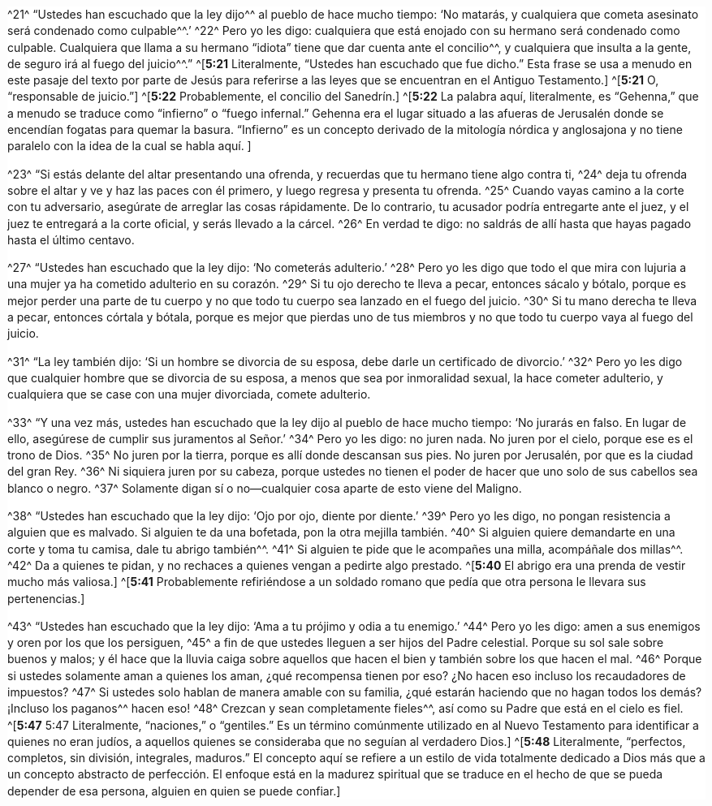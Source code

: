 ^21^ “Ustedes han escuchado que la ley dijo^^ al pueblo de hace mucho tiempo: ‘No matarás, y cualquiera que cometa asesinato será condenado como culpable^^.’ ^22^ Pero yo les digo: cualquiera que está enojado con su hermano será condenado como culpable. Cualquiera que llama a su hermano “idiota” tiene que dar cuenta ante el concilio^^, y cualquiera que insulta a la gente, de seguro irá al fuego del juicio^^.” 
^[**5:21** Literalmente, “Ustedes han escuchado que fue dicho.” Esta frase se usa a menudo en este pasaje del texto por parte de Jesús para referirse a las leyes que se encuentran en el Antiguo Testamento.]
^[**5:21** O, “responsable de juicio.”]
^[**5:22** Probablemente, el concilio del Sanedrín.]
^[**5:22** La palabra aquí, literalmente, es “Gehenna,” que a menudo se traduce como “infierno” o “fuego infernal.” Gehenna era el lugar situado a las afueras de Jerusalén donde se encendían fogatas para quemar la basura. “Infierno” es un concepto derivado de la mitología nórdica y anglosajona y no tiene paralelo con la idea de la cual se habla aquí. ]

^23^ “Si estás delante del altar presentando una ofrenda, y recuerdas que tu hermano tiene algo contra ti, ^24^ deja tu ofrenda sobre el altar y ve y haz las paces con él primero, y luego regresa y presenta tu ofrenda. ^25^ Cuando vayas camino a la corte con tu adversario, asegúrate de arreglar las cosas rápidamente. De lo contrario, tu acusador podría entregarte ante el juez, y el juez te entregará a la corte oficial, y serás llevado a la cárcel. ^26^ En verdad te digo: no saldrás de allí hasta que hayas pagado hasta el último centavo. 

^27^ “Ustedes han escuchado que la ley dijo: ‘No cometerás adulterio.’ ^28^ Pero yo les digo que todo el que mira con lujuria a una mujer ya ha cometido adulterio en su corazón. ^29^ Si tu ojo derecho te lleva a pecar, entonces sácalo y bótalo, porque es mejor perder una parte de tu cuerpo y no que todo tu cuerpo sea lanzado en el fuego del juicio. ^30^ Si tu mano derecha te lleva a pecar, entonces córtala y bótala, porque es mejor que pierdas uno de tus miembros y no que todo tu cuerpo vaya al fuego del juicio. 

^31^ “La ley también dijo: ‘Si un hombre se divorcia de su esposa, debe darle un certificado de divorcio.’ ^32^ Pero yo les digo que cualquier hombre que se divorcia de su esposa, a menos que sea por inmoralidad sexual, la hace cometer adulterio, y cualquiera que se case con una mujer divorciada, comete adulterio. 

^33^ “Y una vez más, ustedes han escuchado que la ley dijo al pueblo de hace mucho tiempo: ‘No jurarás en falso. En lugar de ello, asegúrese de cumplir sus juramentos al Señor.’ ^34^ Pero yo les digo: no juren nada. No juren por el cielo, porque ese es el trono de Dios. ^35^ No juren por la tierra, porque es allí donde descansan sus pies. No juren por Jerusalén, por que es la ciudad del gran Rey. ^36^ Ni siquiera juren por su cabeza, porque ustedes no tienen el poder de hacer que uno solo de sus cabellos sea blanco o negro. ^37^ Solamente digan sí o no—cualquier cosa aparte de esto viene del Maligno. 

^38^ “Ustedes han escuchado que la ley dijo: ‘Ojo por ojo, diente por diente.’ ^39^ Pero yo les digo, no pongan resistencia a alguien que es malvado. Si alguien te da una bofetada, pon la otra mejilla también. ^40^ Si alguien quiere demandarte en una corte y toma tu camisa, dale tu abrigo también^^. ^41^ Si alguien te pide que le acompañes una milla, acompáñale dos millas^^. ^42^ Da a quienes te pidan, y no rechaces a quienes vengan a pedirte algo prestado. 
^[**5:40** El abrigo era una prenda de vestir mucho más valiosa.]
^[**5:41** Probablemente refiriéndose a un soldado romano que pedía que otra persona le llevara sus pertenencias.]

^43^ “Ustedes han escuchado que la ley dijo: ‘Ama a tu prójimo y odia a tu enemigo.’ ^44^ Pero yo les digo: amen a sus enemigos y oren por los que los persiguen, ^45^ a fin de que ustedes lleguen a ser hijos del Padre celestial. Porque su sol sale sobre buenos y malos; y él hace que la lluvia caiga sobre aquellos que hacen el bien y también sobre los que hacen el mal. ^46^ Porque si ustedes solamente aman a quienes los aman, ¿qué recompensa tienen por eso? ¿No hacen eso incluso los recaudadores de impuestos? ^47^ Si ustedes solo hablan de manera amable con su familia, ¿qué estarán haciendo que no hagan todos los demás? ¡Incluso los paganos^^ hacen eso! ^48^ Crezcan y sean completamente fieles^^, así como su Padre que está en el cielo es fiel.
^[**5:47** 5:47 Literalmente, “naciones,” o “gentiles.” Es un término comúnmente utilizado en al Nuevo Testamento para identificar a quienes no eran judíos, a aquellos quienes se consideraba que no seguían al verdadero Dios.]
^[**5:48** Literalmente, “perfectos, completos, sin división, integrales, maduros.” El concepto aquí se refiere a un estilo de vida totalmente dedicado a Dios más que a un concepto abstracto de perfección. El enfoque está en la madurez spiritual que se traduce en el hecho de que se pueda depender de esa persona, alguien en quien se puede confiar.] 
